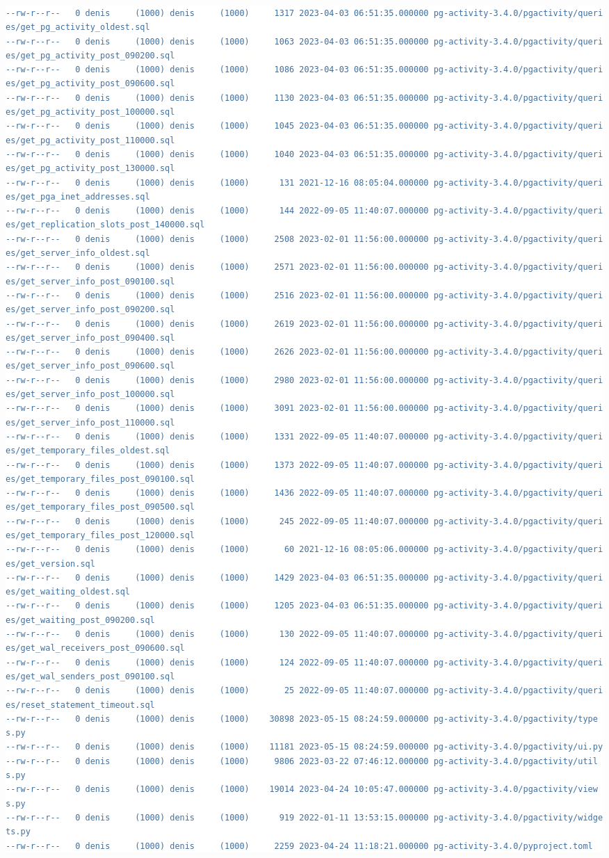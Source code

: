 ```diff
--rw-r--r--   0 denis     (1000) denis     (1000)     1317 2023-04-03 06:51:35.000000 pg-activity-3.4.0/pgactivity/queries/get_pg_activity_oldest.sql
--rw-r--r--   0 denis     (1000) denis     (1000)     1063 2023-04-03 06:51:35.000000 pg-activity-3.4.0/pgactivity/queries/get_pg_activity_post_090200.sql
--rw-r--r--   0 denis     (1000) denis     (1000)     1086 2023-04-03 06:51:35.000000 pg-activity-3.4.0/pgactivity/queries/get_pg_activity_post_090600.sql
--rw-r--r--   0 denis     (1000) denis     (1000)     1130 2023-04-03 06:51:35.000000 pg-activity-3.4.0/pgactivity/queries/get_pg_activity_post_100000.sql
--rw-r--r--   0 denis     (1000) denis     (1000)     1045 2023-04-03 06:51:35.000000 pg-activity-3.4.0/pgactivity/queries/get_pg_activity_post_110000.sql
--rw-r--r--   0 denis     (1000) denis     (1000)     1040 2023-04-03 06:51:35.000000 pg-activity-3.4.0/pgactivity/queries/get_pg_activity_post_130000.sql
--rw-r--r--   0 denis     (1000) denis     (1000)      131 2021-12-16 08:05:04.000000 pg-activity-3.4.0/pgactivity/queries/get_pga_inet_addresses.sql
--rw-r--r--   0 denis     (1000) denis     (1000)      144 2022-09-05 11:40:07.000000 pg-activity-3.4.0/pgactivity/queries/get_replication_slots_post_140000.sql
--rw-r--r--   0 denis     (1000) denis     (1000)     2508 2023-02-01 11:56:00.000000 pg-activity-3.4.0/pgactivity/queries/get_server_info_oldest.sql
--rw-r--r--   0 denis     (1000) denis     (1000)     2571 2023-02-01 11:56:00.000000 pg-activity-3.4.0/pgactivity/queries/get_server_info_post_090100.sql
--rw-r--r--   0 denis     (1000) denis     (1000)     2516 2023-02-01 11:56:00.000000 pg-activity-3.4.0/pgactivity/queries/get_server_info_post_090200.sql
--rw-r--r--   0 denis     (1000) denis     (1000)     2619 2023-02-01 11:56:00.000000 pg-activity-3.4.0/pgactivity/queries/get_server_info_post_090400.sql
--rw-r--r--   0 denis     (1000) denis     (1000)     2626 2023-02-01 11:56:00.000000 pg-activity-3.4.0/pgactivity/queries/get_server_info_post_090600.sql
--rw-r--r--   0 denis     (1000) denis     (1000)     2980 2023-02-01 11:56:00.000000 pg-activity-3.4.0/pgactivity/queries/get_server_info_post_100000.sql
--rw-r--r--   0 denis     (1000) denis     (1000)     3091 2023-02-01 11:56:00.000000 pg-activity-3.4.0/pgactivity/queries/get_server_info_post_110000.sql
--rw-r--r--   0 denis     (1000) denis     (1000)     1331 2022-09-05 11:40:07.000000 pg-activity-3.4.0/pgactivity/queries/get_temporary_files_oldest.sql
--rw-r--r--   0 denis     (1000) denis     (1000)     1373 2022-09-05 11:40:07.000000 pg-activity-3.4.0/pgactivity/queries/get_temporary_files_post_090100.sql
--rw-r--r--   0 denis     (1000) denis     (1000)     1436 2022-09-05 11:40:07.000000 pg-activity-3.4.0/pgactivity/queries/get_temporary_files_post_090500.sql
--rw-r--r--   0 denis     (1000) denis     (1000)      245 2022-09-05 11:40:07.000000 pg-activity-3.4.0/pgactivity/queries/get_temporary_files_post_120000.sql
--rw-r--r--   0 denis     (1000) denis     (1000)       60 2021-12-16 08:05:06.000000 pg-activity-3.4.0/pgactivity/queries/get_version.sql
--rw-r--r--   0 denis     (1000) denis     (1000)     1429 2023-04-03 06:51:35.000000 pg-activity-3.4.0/pgactivity/queries/get_waiting_oldest.sql
--rw-r--r--   0 denis     (1000) denis     (1000)     1205 2023-04-03 06:51:35.000000 pg-activity-3.4.0/pgactivity/queries/get_waiting_post_090200.sql
--rw-r--r--   0 denis     (1000) denis     (1000)      130 2022-09-05 11:40:07.000000 pg-activity-3.4.0/pgactivity/queries/get_wal_receivers_post_090600.sql
--rw-r--r--   0 denis     (1000) denis     (1000)      124 2022-09-05 11:40:07.000000 pg-activity-3.4.0/pgactivity/queries/get_wal_senders_post_090100.sql
--rw-r--r--   0 denis     (1000) denis     (1000)       25 2022-09-05 11:40:07.000000 pg-activity-3.4.0/pgactivity/queries/reset_statement_timeout.sql
--rw-r--r--   0 denis     (1000) denis     (1000)    30898 2023-05-15 08:24:59.000000 pg-activity-3.4.0/pgactivity/types.py
--rw-r--r--   0 denis     (1000) denis     (1000)    11181 2023-05-15 08:24:59.000000 pg-activity-3.4.0/pgactivity/ui.py
--rw-r--r--   0 denis     (1000) denis     (1000)     9806 2023-03-22 07:46:12.000000 pg-activity-3.4.0/pgactivity/utils.py
--rw-r--r--   0 denis     (1000) denis     (1000)    19014 2023-04-24 10:05:47.000000 pg-activity-3.4.0/pgactivity/views.py
--rw-r--r--   0 denis     (1000) denis     (1000)      919 2022-01-11 13:53:15.000000 pg-activity-3.4.0/pgactivity/widgets.py
--rw-r--r--   0 denis     (1000) denis     (1000)     2259 2023-04-24 11:18:21.000000 pg-activity-3.4.0/pyproject.toml
```